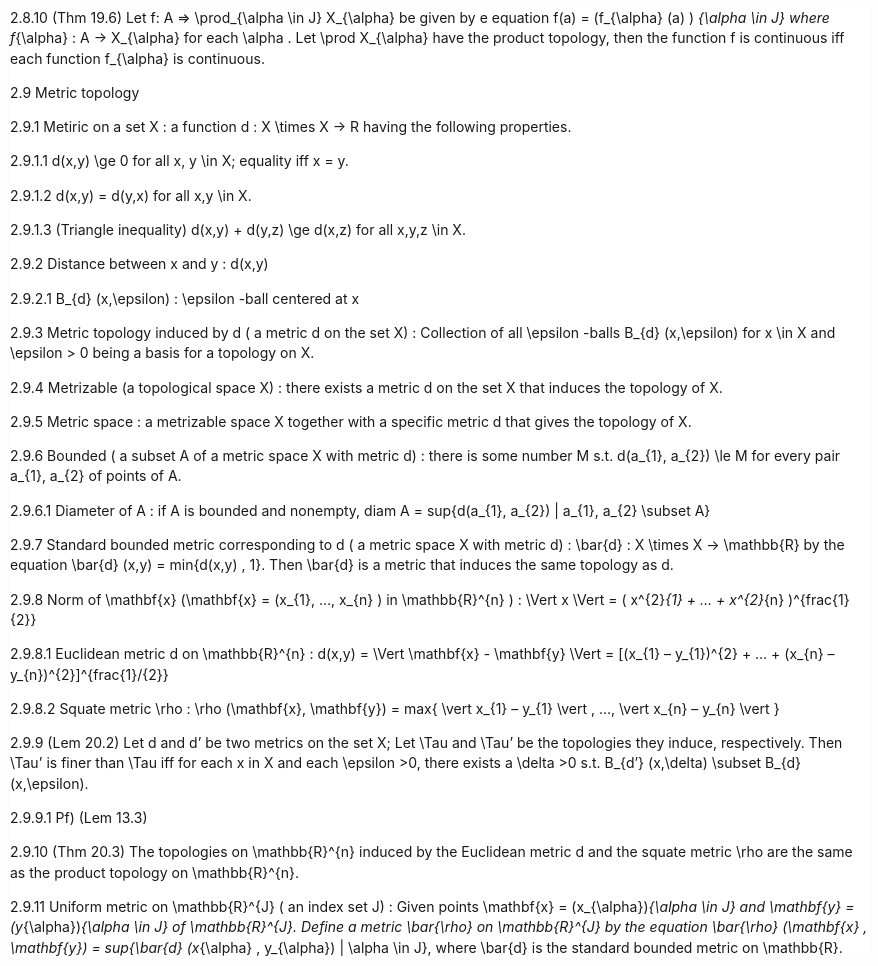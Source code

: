 2.8.10	(Thm 19.6) Let f: A => \prod_{\alpha \in J} X_{\alpha} be given by e equation f(a) = (f_{\alpha} (a) ) _{\alpha \in J} where f_{\alpha} : A -> X_{\alpha} for each \alpha . Let \prod X_{\alpha} have the product topology, then the function f is continuous iff each function f_{\alpha} is continuous.

2.9	Metric topology

2.9.1	Metiric on a set X : a function d : X \times X -> R having the following properties.

2.9.1.1	d(x,y) \ge 0 for all x, y \in X; equality iff x = y.

2.9.1.2	d(x,y) = d(y,x) for all x,y \in X.

2.9.1.3	(Triangle inequality) d(x,y) + d(y,z) \ge d(x,z) for all x,y,z \in X.

2.9.2	Distance between x and y : d(x,y)

2.9.2.1	B_{d} (x,\epsilon) : \epsilon -ball centered at x 

2.9.3	Metric topology induced by d ( a metric d on the set X) : Collection of all \epsilon -balls B_{d} (x,\epsilon) for x \in X and \epsilon > 0 being a basis for a topology on X.

2.9.4	Metrizable (a topological space X) : there exists a metric d on the set X that induces the topology of X.

2.9.5	Metric space : a metrizable space X together with a specific metric d that gives the topology of X.

2.9.6	Bounded ( a subset A of a metric space X with metric d) : there is some number M s.t. d(a_{1}, a_{2}) \le M for every pair a_{1}, a_{2} of points of A.

2.9.6.1	Diameter of A : if A is bounded and nonempty, diam A = sup{d(a_{1}, a_{2}) | a_{1}, a_{2} \subset A}

2.9.7	Standard bounded metric corresponding to d ( a metric space X with metric d) : \bar{d} : X \times X -> \mathbb{R} by the equation \bar{d} (x,y) = min{d(x,y) , 1}. Then \bar{d} is a metric that induces the same topology as d.

2.9.8	Norm of \mathbf{x} (\mathbf{x} = (x_{1}, …, x_{n} ) in \mathbb{R}^{n} ) : \Vert x \Vert  = ( x^{2}_{1} + … + x^{2}_{n} )^{frac{1}{2}}

2.9.8.1	Euclidean metric d on \mathbb{R}^{n} : d(x,y) = \Vert \mathbf{x} - \mathbf{y} \Vert = [(x_{1} – y_{1})^{2} + … + (x_{n} – y_{n})^{2}]^{frac{1}/{2}}

2.9.8.2	Squate metric \rho : \rho (\mathbf{x}, \mathbf{y}) = max{ \vert x_{1} – y_{1} \vert , …, \vert x_{n} – y_{n} \vert }

2.9.9	(Lem 20.2) Let d and d’ be two metrics on the set X; Let \Tau and \Tau’ be the topologies they induce, respectively. Then \Tau’ is finer than \Tau iff for each x in X and each \epsilon >0, there exists a \delta >0 s.t. B_{d’} (x,\delta) \subset B_{d} (x,\epsilon).

2.9.9.1	Pf) (Lem 13.3)

2.9.10	(Thm 20.3) The topologies on \mathbb{R}^{n} induced by the Euclidean metric d and the squate metric \rho are the same as the product topology on \mathbb{R}^{n}.

2.9.11	Uniform metric on \mathbb{R}^{J} ( an index set J) : Given points \mathbf{x} = (x_{\alpha})_{\alpha \in J} and \mathbf{y} = (y_{\alpha})_{\alpha \in J} of \mathbb{R}^{J}. Define a metric \bar{\rho} on \mathbb{R}^{J} by the equation \bar{\rho} (\mathbf{x} , \mathbf{y}) = sup{\bar{d} (x_{\alpha} , y_{\alpha}) | \alpha \in J}, where \bar{d} is the standard bounded metric on \mathbb{R}.
